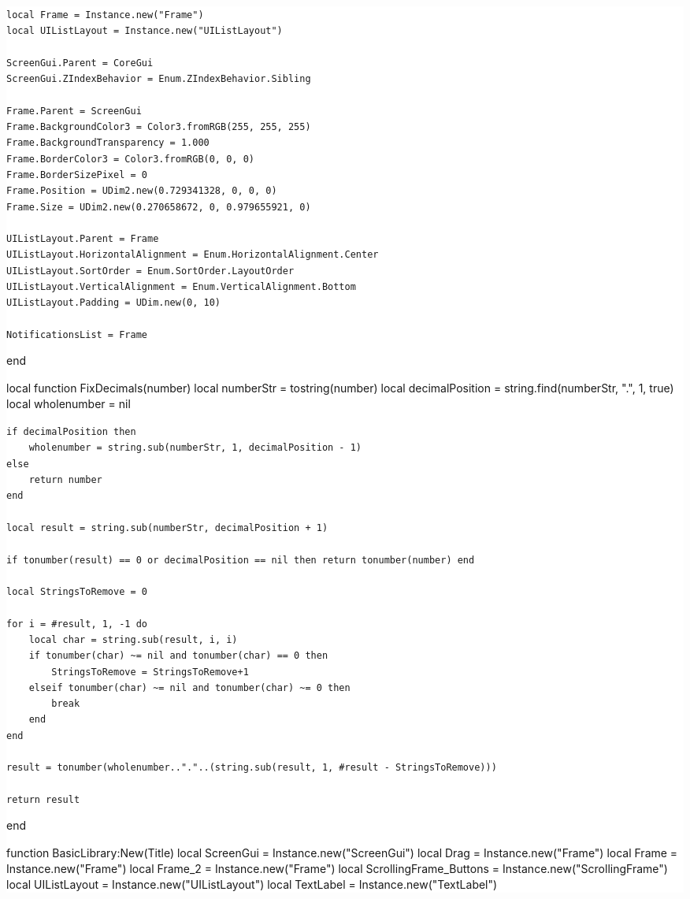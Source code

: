 	local Frame = Instance.new("Frame")
	local UIListLayout = Instance.new("UIListLayout")

	ScreenGui.Parent = CoreGui
	ScreenGui.ZIndexBehavior = Enum.ZIndexBehavior.Sibling

	Frame.Parent = ScreenGui
	Frame.BackgroundColor3 = Color3.fromRGB(255, 255, 255)
	Frame.BackgroundTransparency = 1.000
	Frame.BorderColor3 = Color3.fromRGB(0, 0, 0)
	Frame.BorderSizePixel = 0
	Frame.Position = UDim2.new(0.729341328, 0, 0, 0)
	Frame.Size = UDim2.new(0.270658672, 0, 0.979655921, 0)

	UIListLayout.Parent = Frame
	UIListLayout.HorizontalAlignment = Enum.HorizontalAlignment.Center
	UIListLayout.SortOrder = Enum.SortOrder.LayoutOrder
	UIListLayout.VerticalAlignment = Enum.VerticalAlignment.Bottom
	UIListLayout.Padding = UDim.new(0, 10)
	
	NotificationsList = Frame
end

local function FixDecimals(number)
	local numberStr = tostring(number)
	local decimalPosition = string.find(numberStr, ".", 1, true)
	local wholenumber = nil
	
	if decimalPosition then
		wholenumber = string.sub(numberStr, 1, decimalPosition - 1)
	else
		return number
	end
	
	local result = string.sub(numberStr, decimalPosition + 1)
	
	if tonumber(result) == 0 or decimalPosition == nil then return tonumber(number) end
	
	local StringsToRemove = 0
	
	for i = #result, 1, -1 do
		local char = string.sub(result, i, i)
		if tonumber(char) ~= nil and tonumber(char) == 0 then
			StringsToRemove = StringsToRemove+1
		elseif tonumber(char) ~= nil and tonumber(char) ~= 0 then
			break
		end
	end
	
	result = tonumber(wholenumber.."."..(string.sub(result, 1, #result - StringsToRemove)))
	
	return result
end

function BasicLibrary:New(Title)
	local ScreenGui = Instance.new("ScreenGui")
	local Drag = Instance.new("Frame")
	local Frame = Instance.new("Frame")
	local Frame_2 = Instance.new("Frame")
	local ScrollingFrame_Buttons = Instance.new("ScrollingFrame")
	local UIListLayout = Instance.new("UIListLayout")
	local TextLabel = Instance.new("TextLabel")
